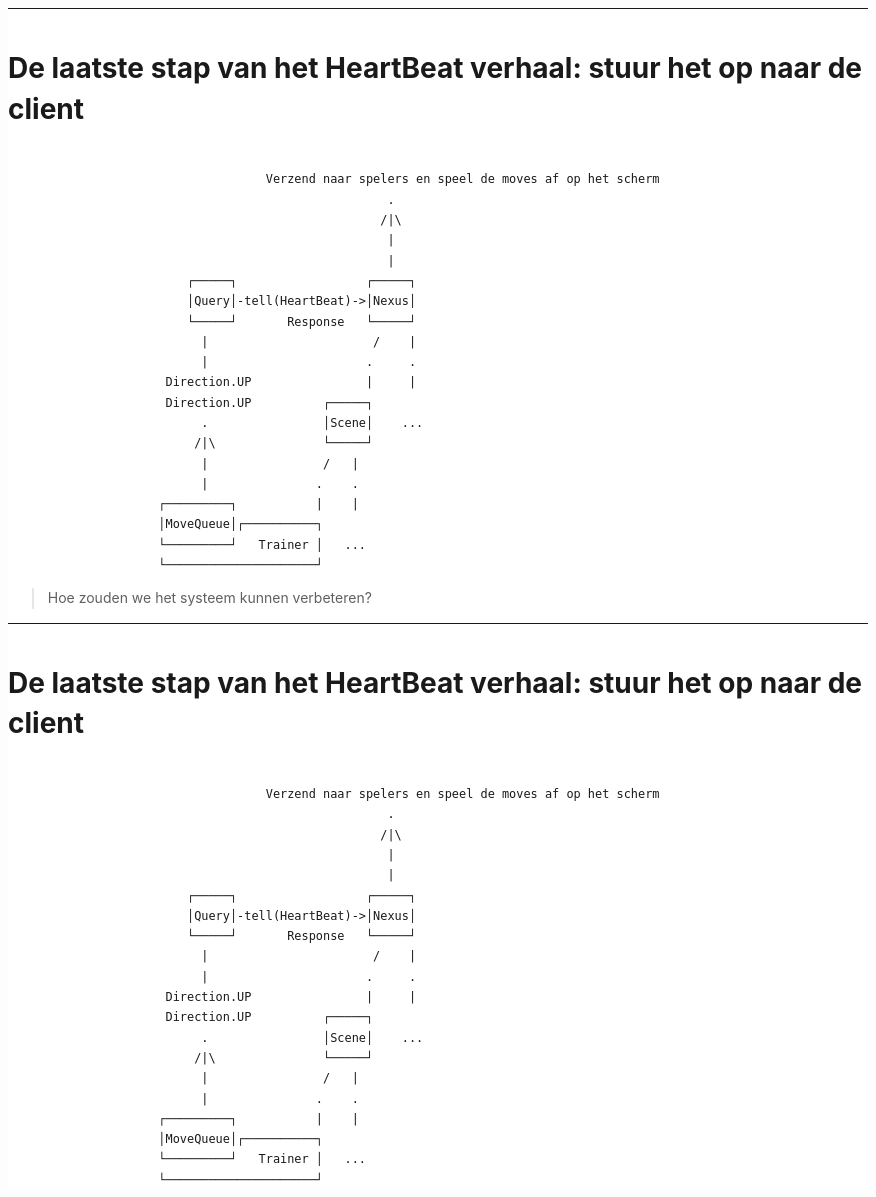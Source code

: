 ```
```

---

# De laatste stap van het HeartBeat verhaal: stuur het op naar de client

```

                                    Verzend naar spelers en speel de moves af op het scherm
                                                     .
                                                    /|\
                                                     |
                                                     |
                         ┌─────┐                  ┌─────┐
                         │Query│-tell(HeartBeat)->│Nexus│
                         └─────┘       Response   └─────┘
                           |                       /    |
                           |                      .     .
                      Direction.UP                |     |
                      Direction.UP          ┌─────┐
                           .                │Scene│    ...
                          /|\               └─────┘
                           |                /   |
                           |               .    .
                     ┌─────────┐           |    |
                     │MoveQueue│┌──────────┐
                     └─────────┘   Trainer │   ...
                     └─────────────────────┘

```

> Hoe zouden we het systeem kunnen verbeteren?

---

# De laatste stap van het HeartBeat verhaal: stuur het op naar de client

```

                                    Verzend naar spelers en speel de moves af op het scherm
                                                     .
                                                    /|\
                                                     |
                                                     |
                         ┌─────┐                  ┌─────┐
                         │Query│-tell(HeartBeat)->│Nexus│
                         └─────┘       Response   └─────┘
                           |                       /    |
                           |                      .     .
                      Direction.UP                |     |
                      Direction.UP          ┌─────┐
                           .                │Scene│    ...
                          /|\               └─────┘
                           |                /   |
                           |               .    .
                     ┌─────────┐           |    |
                     │MoveQueue│┌──────────┐
                     └─────────┘   Trainer │   ...
                     └─────────────────────┘

```
